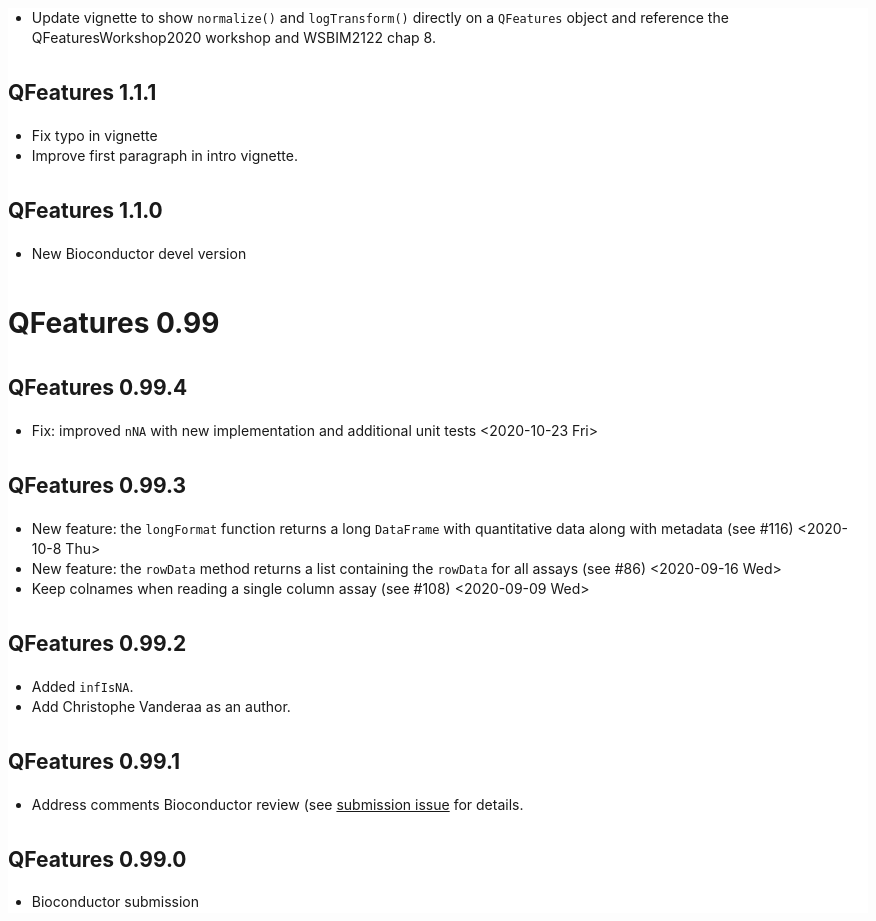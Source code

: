 - Update vignette to show `normalize()` and `logTransform()` directly
  on a `QFeatures` object and reference the QFeaturesWorkshop2020
  workshop and WSBIM2122 chap 8.

## QFeatures 1.1.1

- Fix typo in vignette
- Improve first paragraph in intro vignette.

## QFeatures 1.1.0

- New Bioconductor devel version

# QFeatures 0.99

## QFeatures 0.99.4

- Fix: improved `nNA` with new implementation and additional unit
  tests <2020-10-23 Fri>

## QFeatures 0.99.3

- New feature: the `longFormat` function returns a long `DataFrame`
  with quantitative data along with metadata (see #116)
  <2020-10-8 Thu>
- New feature: the `rowData` method returns a list containing the
  `rowData` for all assays (see #86)
  <2020-09-16 Wed>
- Keep colnames when reading a single column assay (see #108)
  <2020-09-09 Wed>

## QFeatures 0.99.2

- Added `infIsNA`.
- Add Christophe Vanderaa as an author.

## QFeatures 0.99.1

- Address comments Bioconductor review (see [submission
  issue](https://github.com/Bioconductor/Contributions/issues/1556)
  for details.

## QFeatures 0.99.0

- Bioconductor submission